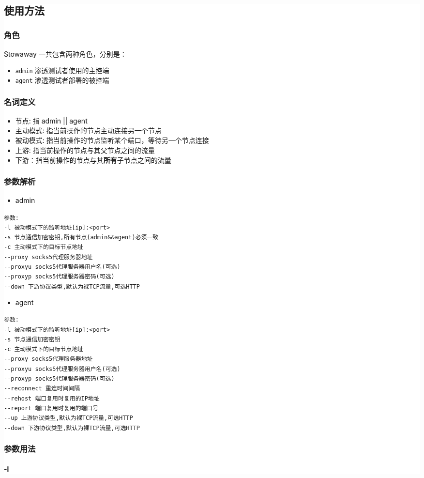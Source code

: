 ## 使用方法

### 角色

Stowaway 一共包含两种角色，分别是：

- `admin` 渗透测试者使用的主控端
- `agent` 渗透测试者部署的被控端

### 名词定义

- 节点: 指 admin || agent
- 主动模式: 指当前操作的节点主动连接另一个节点
- 被动模式: 指当前操作的节点监听某个端口，等待另一个节点连接
- 上游: 指当前操作的节点与其父节点之间的流量
- 下游：指当前操作的节点与其**所有**子节点之间的流量

### 参数解析

- admin

```
参数:
-l 被动模式下的监听地址[ip]:<port>
-s 节点通信加密密钥,所有节点(admin&&agent)必须一致
-c 主动模式下的目标节点地址
--proxy socks5代理服务器地址
--proxyu socks5代理服务器用户名(可选)
--proxyp socks5代理服务器密码(可选)
--down 下游协议类型,默认为裸TCP流量,可选HTTP
```

- agent

```
参数:
-l 被动模式下的监听地址[ip]:<port>
-s 节点通信加密密钥
-c 主动模式下的目标节点地址
--proxy socks5代理服务器地址
--proxyu socks5代理服务器用户名(可选)
--proxyp socks5代理服务器密码(可选)
--reconnect 重连时间间隔
--rehost 端口复用时复用的IP地址
--report 端口复用时复用的端口号
--up 上游协议类型,默认为裸TCP流量,可选HTTP
--down 下游协议类型,默认为裸TCP流量,可选HTTP
```

### 参数用法

#### -l
